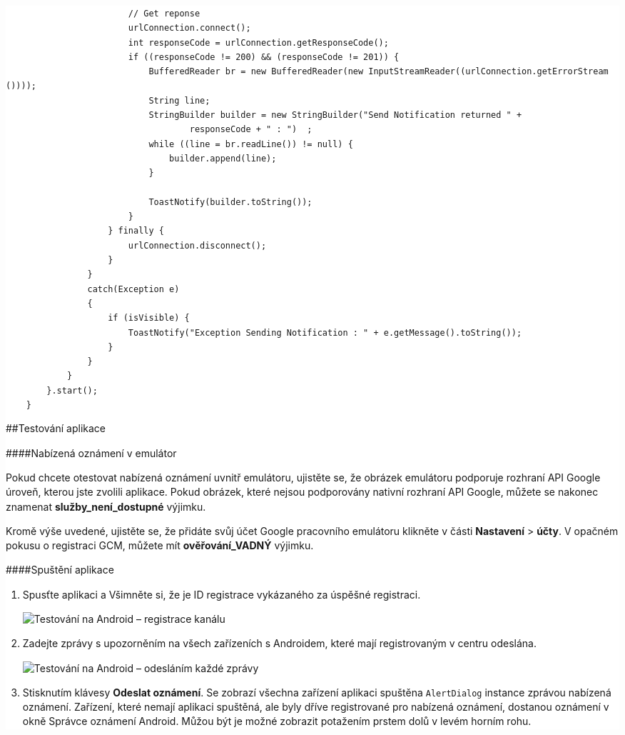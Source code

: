                             // Get reponse
                            urlConnection.connect();
                            int responseCode = urlConnection.getResponseCode();
                            if ((responseCode != 200) && (responseCode != 201)) {
                                BufferedReader br = new BufferedReader(new InputStreamReader((urlConnection.getErrorStream())));
                                String line;
                                StringBuilder builder = new StringBuilder("Send Notification returned " +
                                        responseCode + " : ")  ;
                                while ((line = br.readLine()) != null) {
                                    builder.append(line);
                                }

                                ToastNotify(builder.toString());
                            }
                        } finally {
                            urlConnection.disconnect();
                        }
                    }
                    catch(Exception e)
                    {
                        if (isVisible) {
                            ToastNotify("Exception Sending Notification : " + e.getMessage().toString());
                        }
                    }
                }
            }.start();
        }



##<a name="testing-your-app"></a>Testování aplikace

####<a name="push-notifications-in-the-emulator"></a>Nabízená oznámení v emulátor

Pokud chcete otestovat nabízená oznámení uvnitř emulátoru, ujistěte se, že obrázek emulátoru podporuje rozhraní API Google úroveň, kterou jste zvolili aplikace. Pokud obrázek, které nejsou podporovány nativní rozhraní API Google, můžete se nakonec znamenat **služby\_není\_dostupné** výjimku.

Kromě výše uvedené, ujistěte se, že přidáte svůj účet Google pracovního emulátoru klikněte v části **Nastavení** > **účty**. V opačném pokusu o registraci GCM, můžete mít **ověřování\_VADNÝ** výjimku.

####<a name="running-the-application"></a>Spuštění aplikace

1. Spusťte aplikaci a Všimněte si, že je ID registrace vykázaného za úspěšné registraci.

    ![Testování na Android – registrace kanálu](./media/notification-hubs-android-push-notification-google-fcm-get-started/notification-hubs-android-studio-registered.png)

2. Zadejte zprávy s upozorněním na všech zařízeních s Androidem, které mají registrovaným v centru odeslána.

    ![Testování na Android – odesláním každé zprávy](./media/notification-hubs-android-push-notification-google-fcm-get-started/notification-hubs-android-studio-set-message.png)

3. Stisknutím klávesy **Odeslat oznámení**. Se zobrazí všechna zařízení aplikaci spuštěna `AlertDialog` instance zprávou nabízená oznámení. Zařízení, které nemají aplikaci spuštěná, ale byly dříve registrované pro nabízená oznámení, dostanou oznámení v okně Správce oznámení Android. Můžou být je možné zobrazit potažením prstem dolů v levém horním rohu.
